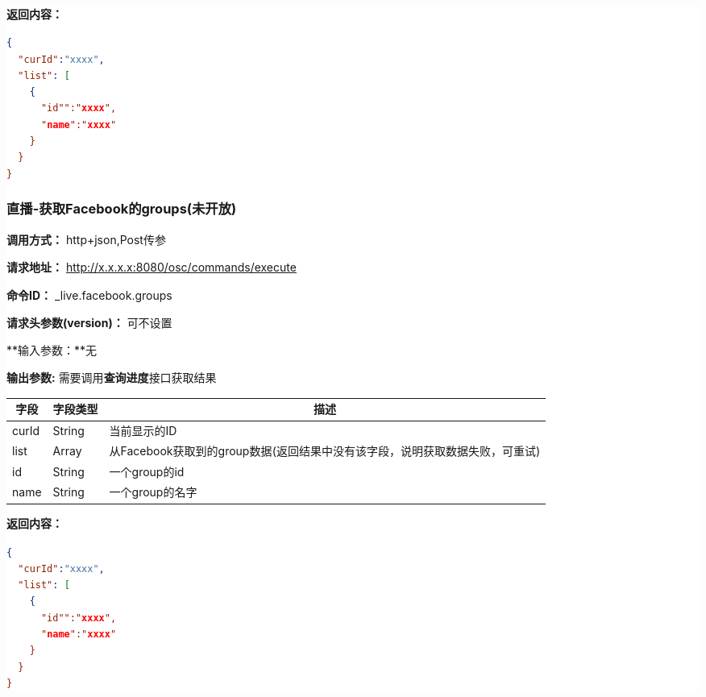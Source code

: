 **返回内容：**

```json
{
  "curId":"xxxx", 
  "list": [
    {
      "id"":"xxxx", 
      "name":"xxxx"
    }
  }
}
```





###  直播-获取Facebook的groups(未开放)

**调用方式：**  http+json,Post传参

**请求地址：**  http://x.x.x.x:8080/osc/commands/execute

**命令ID：**  _live.facebook.groups

**请求头参数(version)：** 可不设置

**输入参数：**无

**输出参数:**  需要调用**查询进度**接口获取结果

| 字段    | 字段类型   | 描述                                       |
| ----- | ------ | ---------------------------------------- |
| curId | String | 当前显示的ID                                  |
| list  | Array  | 从Facebook获取到的group数据(返回结果中没有该字段，说明获取数据失败，可重试) |
| id    | String | 一个group的id                               |
| name  | String | 一个group的名字                               |

**返回内容：**

```json
{
  "curId":"xxxx", 
  "list": [
    {
      "id"":"xxxx", 
      "name":"xxxx"
    }
  }
}
```




